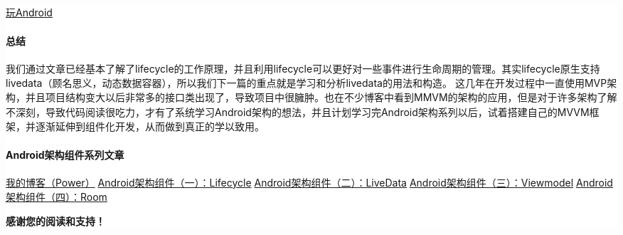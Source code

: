 [玩Android](https://www.wanandroid.com/)

#### 总结
我们通过文章已经基本了解了lifecycle的工作原理，并且利用lifecycle可以更好对一些事件进行生命周期的管理。其实lifecycle原生支持livedata（顾名思义，动态数据容器），所以我们下一篇的重点就是学习和分析livedata的用法和构造。
这几年在开发过程中一直使用MVP架构，并且项目结构变大以后非常多的接口类出现了，导致项目中很臃肿。也在不少博客中看到MMVM的架构的应用，但是对于许多架构了解不深刻，导致代码阅读很吃力，才有了系统学习Android架构的想法，并且计划学习完Android架构系列以后，试着搭建自己的MVVM框架，并逐渐延伸到组件化开发，从而做到真正的学以致用。

#### Android架构组件系列文章
[我的博客（Power）](https://powerofandroid.com/)
[Android架构组件（一）：Lifecycle](https://www.jianshu.com/p/6a6086ee1c07)
[Android架构组件（二）：LiveData](https://www.jianshu.com/p/c13e240c9989)
[Android架构组件（三）：Viewmodel](https://www.jianshu.com/p/be3f7b4b9974)
[Android架构组件（四）：Room](https://www.jianshu.com/p/cf05150335df)

**感谢您的阅读和支持！**